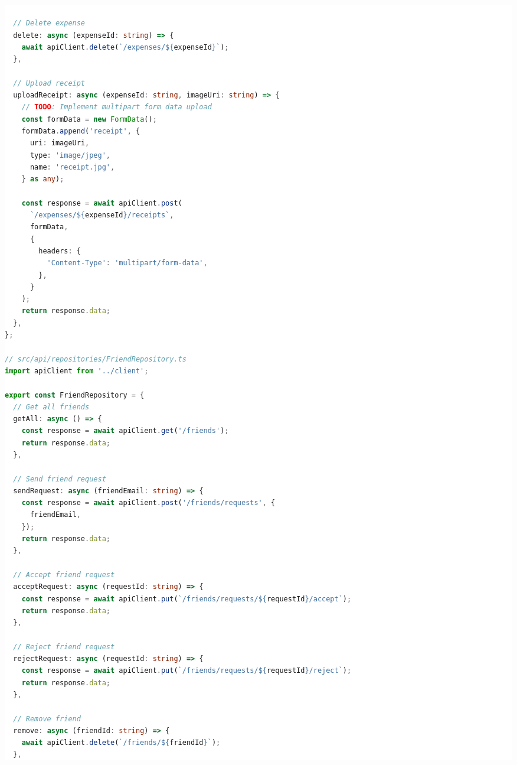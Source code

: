 ```typescript

  // Delete expense
  delete: async (expenseId: string) => {
    await apiClient.delete(`/expenses/${expenseId}`);
  },

  // Upload receipt
  uploadReceipt: async (expenseId: string, imageUri: string) => {
    // TODO: Implement multipart form data upload
    const formData = new FormData();
    formData.append('receipt', {
      uri: imageUri,
      type: 'image/jpeg',
      name: 'receipt.jpg',
    } as any);

    const response = await apiClient.post(
      `/expenses/${expenseId}/receipts`,
      formData,
      {
        headers: {
          'Content-Type': 'multipart/form-data',
        },
      }
    );
    return response.data;
  },
};

// src/api/repositories/FriendRepository.ts
import apiClient from '../client';

export const FriendRepository = {
  // Get all friends
  getAll: async () => {
    const response = await apiClient.get('/friends');
    return response.data;
  },

  // Send friend request
  sendRequest: async (friendEmail: string) => {
    const response = await apiClient.post('/friends/requests', {
      friendEmail,
    });
    return response.data;
  },

  // Accept friend request
  acceptRequest: async (requestId: string) => {
    const response = await apiClient.put(`/friends/requests/${requestId}/accept`);
    return response.data;
  },

  // Reject friend request
  rejectRequest: async (requestId: string) => {
    const response = await apiClient.put(`/friends/requests/${requestId}/reject`);
    return response.data;
  },

  // Remove friend
  remove: async (friendId: string) => {
    await apiClient.delete(`/friends/${friendId}`);
  },
```